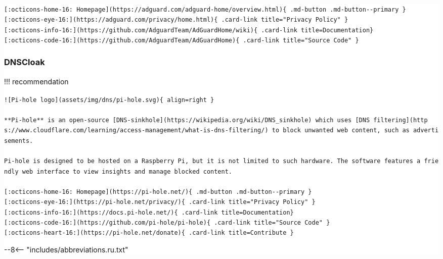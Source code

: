     [:octicons-home-16: Homepage](https://adguard.com/adguard-home/overview.html){ .md-button .md-button--primary }
    [:octicons-eye-16:](https://adguard.com/privacy/home.html){ .card-link title="Privacy Policy" }
    [:octicons-info-16:](https://github.com/AdguardTeam/AdGuardHome/wiki){ .card-link title=Documentation}
    [:octicons-code-16:](https://github.com/AdguardTeam/AdGuardHome){ .card-link title="Source Code" }

### DNSCloak

!!! recommendation

    ![Pi-hole logo](assets/img/dns/pi-hole.svg){ align=right }
    
    **Pi-hole** is an open-source [DNS-sinkhole](https://wikipedia.org/wiki/DNS_sinkhole) which uses [DNS filtering](https://www.cloudflare.com/learning/access-management/what-is-dns-filtering/) to block unwanted web content, such as advertisements.
    
    Pi-hole is designed to be hosted on a Raspberry Pi, but it is not limited to such hardware. The software features a friendly web interface to view insights and manage blocked content.
    
    [:octicons-home-16: Homepage](https://pi-hole.net/){ .md-button .md-button--primary }
    [:octicons-eye-16:](https://pi-hole.net/privacy/){ .card-link title="Privacy Policy" }
    [:octicons-info-16:](https://docs.pi-hole.net/){ .card-link title=Documentation}
    [:octicons-code-16:](https://github.com/pi-hole/pi-hole){ .card-link title="Source Code" }
    [:octicons-heart-16:](https://pi-hole.net/donate){ .card-link title=Contribute }

--8<-- "includes/abbreviations.ru.txt"

[^1]: AdGuard хранит показатели производительности их DNS серверов, содержащие в себе количество выполненных запросов к определенному серверу, количество заблокированных запросов и скорость обработки. Они также ведут и хранят базу данных доменов, запрошенных в течение последних 24 часов. "Нам нужна эта информация, чтобы выявлять и блокировать новые трекеры и угрозы." "Также мы храним информацию о том, сколько раз тот или иной трекер был заблокирован. Нам нужна эта информация, чтобы удалять устаревшие правила из наших фильтров." [https://adguard.com/en/privacy/dns.html](https://adguard.com/en/privacy/dns.html)
[^2]: Cloudflare собирает и хранит только DNS-запросы, направленные на 1.1.1.1. Сервис не хранит персональные данные; большая часть неперсональных данных хранится только в течение 25 часов. [https://developers.cloudflare.com/1.1.1.1/privacy/public-dns-resolver/](https://developers.cloudflare.com/1.1.1.1/privacy/public-dns-resolver/)
[^3]: Control D only logs for Premium resolvers with custom DNS profiles. Free resolvers do not log data. [https://controld.com/privacy](https://controld.com/privacy)
[^4]: Mullvad's DNS service is available to both subscribers and non-subscribers of Mullvad VPN. Their privacy policy explicitly claims they do not log DNS requests in any way. [https://mullvad.net/en/help/no-logging-data-policy/](https://mullvad.net/en/help/no-logging-data-policy/)
[^5]: NextDNS can provide insights and logging features on an opt-in basis. You can choose retention times and log storage locations for any logs you choose to keep. If it's not specifically requested, no data is logged. [https://nextdns.io/privacy](https://nextdns.io/privacy)
[^6]: Quad9 collects some data for the purposes of threat monitoring and response. That data may then be remixed and shared, such as for the purpose of security research. Quad9 does not collect or record IP addresses or other data they deem personally identifiable. [https://www.quad9.net/privacy/policy/](https://www.quad9.net/privacy/policy/)
